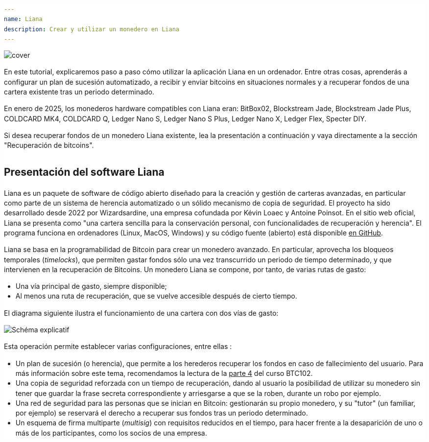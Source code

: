 ```yaml
---
name: Liana
description: Crear y utilizar un monedero en Liana
---
```

![cover](assets/cover.webp)

En este tutorial, explicaremos paso a paso cómo utilizar la aplicación Liana en un ordenador. Entre otras cosas, aprenderás a configurar un plan de sucesión automatizado, a recibir y enviar bitcoins en situaciones normales y a recuperar fondos de una cartera existente tras un periodo determinado.

En enero de 2025, los monederos hardware compatibles con Liana eran: BitBox02, Blockstream Jade, Blockstream Jade Plus, COLDCARD MK4, COLDCARD Q, Ledger Nano S, Ledger Nano S Plus, Ledger Nano X, Ledger Flex, Specter DIY.

Si desea recuperar fondos de un monedero Liana existente, lea la presentación a continuación y vaya directamente a la sección "Recuperación de bitcoins".

## Presentación del software Liana

Liana es un paquete de software de código abierto diseñado para la creación y gestión de carteras avanzadas, en particular como parte de un sistema de herencia automatizado o un sólido mecanismo de copia de seguridad. El proyecto ha sido desarrollado desde 2022 por Wizardsardine, una empresa cofundada por Kévin Loaec y Antoine Poinsot. En el sitio web oficial, Liana se presenta como "una cartera sencilla para la conservación personal, con funcionalidades de recuperación y herencia". El programa funciona en ordenadores (Linux, MacOS, Windows) y su código fuente (abierto) está disponible [en GitHub](https://github.com/wizardsardine/liana).

Liana se basa en la programabilidad de Bitcoin para crear un monedero avanzado. En particular, aprovecha los bloqueos temporales (*timelocks*), que permiten gastar fondos sólo una vez transcurrido un periodo de tiempo determinado, y que intervienen en la recuperación de Bitcoins. Un monedero Liana se compone, por tanto, de varias rutas de gasto:


- Una vía principal de gasto, siempre disponible;
- Al menos una ruta de recuperación, que se vuelve accesible después de cierto tiempo.

El diagrama siguiente ilustra el funcionamiento de una cartera con dos vías de gasto:

![Schéma explicatif](assets/fr/01.webp)

Esta operación permite establecer varias configuraciones, entre ellas :


- Un plan de sucesión (o herencia), que permite a los herederos recuperar los fondos en caso de fallecimiento del usuario. Para más información sobre este tema, recomendamos la lectura de la [parte 4](https://planb.network/courses/f3e3843d-1a1d-450c-96d6-d7232158b81f/233c88d3-2e8e-5eba-ac06-efe67a209038) del curso BTC102.
- Una copia de seguridad reforzada con un tiempo de recuperación, dando al usuario la posibilidad de utilizar su monedero sin tener que guardar la frase secreta correspondiente y arriesgarse a que se la roben, durante un robo por ejemplo.
- Una red de seguridad para las personas que se inician en Bitcoin: gestionarán su propio monedero, y su "tutor" (un familiar, por ejemplo) se reservará el derecho a recuperar sus fondos tras un periodo determinado.
- Un esquema de firma multiparte (*multisig*) con requisitos reducidos en el tiempo, para hacer frente a la desaparición de uno o más de los participantes, como los socios de una empresa.
